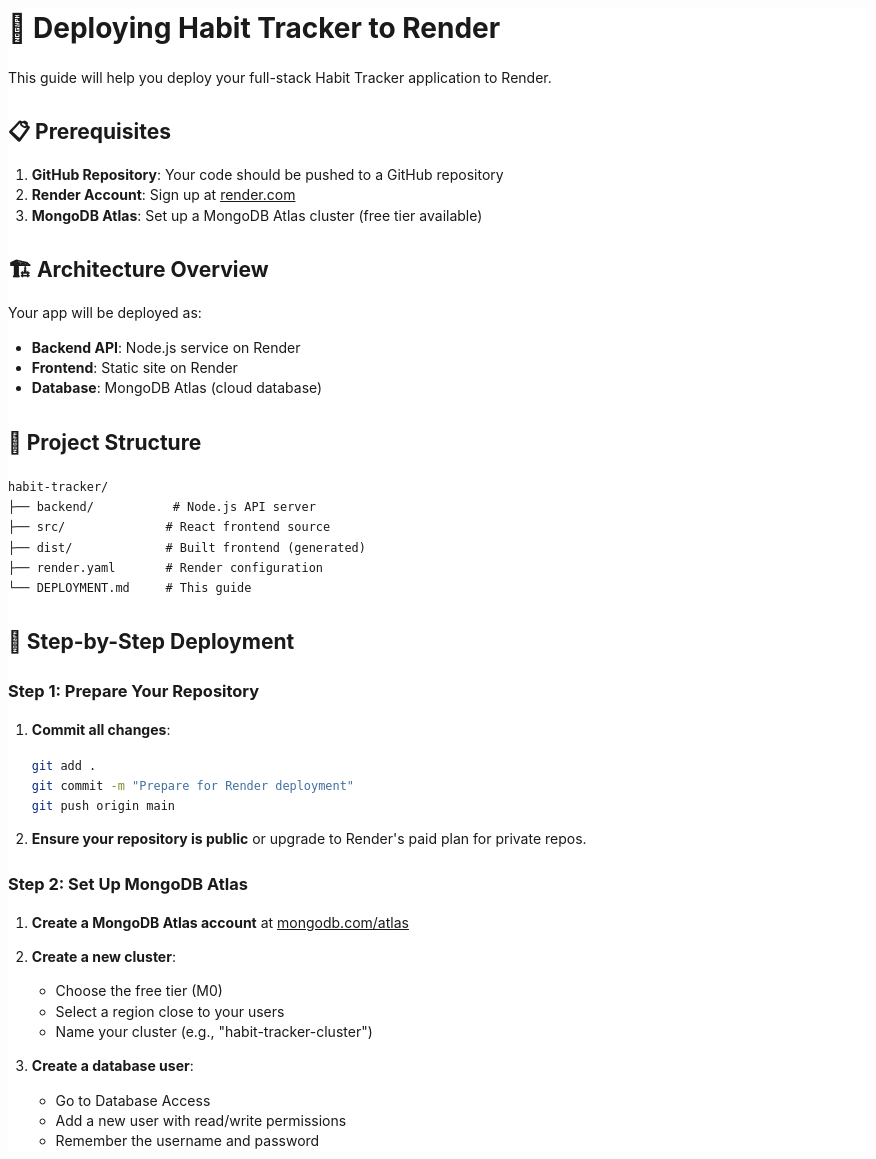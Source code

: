 # 🚀 Deploying Habit Tracker to Render

This guide will help you deploy your full-stack Habit Tracker application to Render.

## 📋 Prerequisites

1. **GitHub Repository**: Your code should be pushed to a GitHub repository
2. **Render Account**: Sign up at [render.com](https://render.com)
3. **MongoDB Atlas**: Set up a MongoDB Atlas cluster (free tier available)

## 🏗️ Architecture Overview

Your app will be deployed as:
- **Backend API**: Node.js service on Render
- **Frontend**: Static site on Render
- **Database**: MongoDB Atlas (cloud database)

## 📁 Project Structure

```
habit-tracker/
├── backend/           # Node.js API server
├── src/              # React frontend source
├── dist/             # Built frontend (generated)
├── render.yaml       # Render configuration
└── DEPLOYMENT.md     # This guide
```

## 🔧 Step-by-Step Deployment

### Step 1: Prepare Your Repository

1. **Commit all changes**:
   ```bash
   git add .
   git commit -m "Prepare for Render deployment"
   git push origin main
   ```

2. **Ensure your repository is public** or upgrade to Render's paid plan for private repos.

### Step 2: Set Up MongoDB Atlas

1. **Create a MongoDB Atlas account** at [mongodb.com/atlas](https://mongodb.com/atlas)

2. **Create a new cluster**:
   - Choose the free tier (M0)
   - Select a region close to your users
   - Name your cluster (e.g., "habit-tracker-cluster")

3. **Create a database user**:
   - Go to Database Access
   - Add a new user with read/write permissions
   - Remember the username and password

